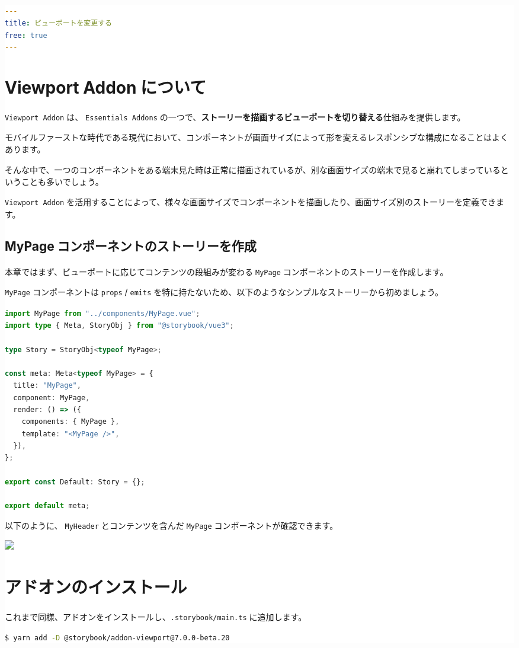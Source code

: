 ```yaml
---
title: ビューポートを変更する
free: true
---
```


# Viewport Addon について

`Viewport Addon` は、 `Essentials Addons` の一つで、**ストーリーを描画するビューポートを切り替える**仕組みを提供します。

モバイルファーストな時代である現代において、コンポーネントが画面サイズによって形を変えるレスポンシブな構成になることはよくあります。

そんな中で、一つのコンポーネントをある端末見た時は正常に描画されているが、別な画面サイズの端末で見ると崩れてしまっているということも多いでしょう。

`Viewport Addon` を活用することによって、様々な画面サイズでコンポーネントを描画したり、画面サイズ別のストーリーを定義できます。

## MyPage コンポーネントのストーリーを作成

本章ではまず、ビューポートに応じてコンテンツの段組みが変わる `MyPage` コンポーネントのストーリーを作成します。

`MyPage` コンポーネントは `props` / `emits` を特に持たないため、以下のようなシンプルなストーリーから初めましょう。

```ts:src/stories/MyPage.stories.ts
import MyPage from "../components/MyPage.vue";
import type { Meta, StoryObj } from "@storybook/vue3";

type Story = StoryObj<typeof MyPage>;

const meta: Meta<typeof MyPage> = {
  title: "MyPage",
  component: MyPage,
  render: () => ({
    components: { MyPage },
    template: "<MyPage />",
  }),
};

export const Default: Story = {};

export default meta;
```

以下のように、 `MyHeader` とコンテンツを含んだ `MyPage` コンポーネントが確認できます。

![](https://storage.googleapis.com/zenn-user-upload/fe58af6bc015-20221226.png)

# アドオンのインストール

これまで同様、アドオンをインストールし、`.storybook/main.ts` に追加します。

```bash
$ yarn add -D @storybook/addon-viewport@7.0.0-beta.20
```
